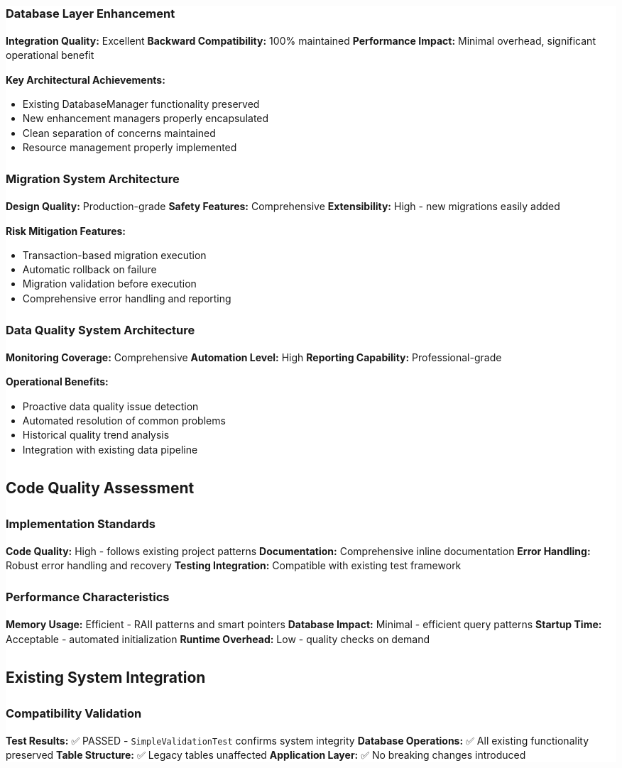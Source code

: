### Database Layer Enhancement
**Integration Quality:** Excellent
**Backward Compatibility:** 100% maintained
**Performance Impact:** Minimal overhead, significant operational benefit

**Key Architectural Achievements:**
- Existing DatabaseManager functionality preserved
- New enhancement managers properly encapsulated
- Clean separation of concerns maintained
- Resource management properly implemented

### Migration System Architecture
**Design Quality:** Production-grade
**Safety Features:** Comprehensive
**Extensibility:** High - new migrations easily added

**Risk Mitigation Features:**
- Transaction-based migration execution
- Automatic rollback on failure
- Migration validation before execution
- Comprehensive error handling and reporting

### Data Quality System Architecture
**Monitoring Coverage:** Comprehensive
**Automation Level:** High
**Reporting Capability:** Professional-grade

**Operational Benefits:**
- Proactive data quality issue detection
- Automated resolution of common problems
- Historical quality trend analysis
- Integration with existing data pipeline

## Code Quality Assessment

### Implementation Standards
**Code Quality:** High - follows existing project patterns
**Documentation:** Comprehensive inline documentation
**Error Handling:** Robust error handling and recovery
**Testing Integration:** Compatible with existing test framework

### Performance Characteristics
**Memory Usage:** Efficient - RAII patterns and smart pointers
**Database Impact:** Minimal - efficient query patterns
**Startup Time:** Acceptable - automated initialization
**Runtime Overhead:** Low - quality checks on demand

## Existing System Integration

### Compatibility Validation
**Test Results:** ✅ PASSED - `SimpleValidationTest` confirms system integrity
**Database Operations:** ✅ All existing functionality preserved
**Table Structure:** ✅ Legacy tables unaffected
**Application Layer:** ✅ No breaking changes introduced
